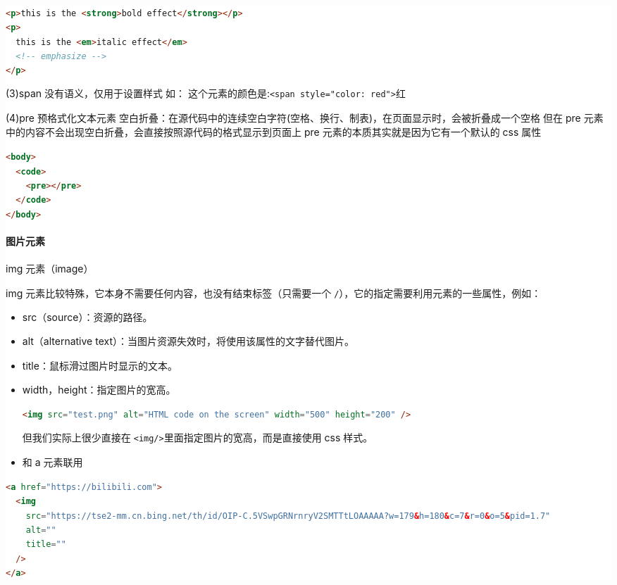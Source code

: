   ```html
   <p>this is the <strong>bold effect</strong></p>
   <p>
     this is the <em>italic effect</em>
     <!-- emphasize -->
   </p>
   ```

(3)span
没有语义，仅用于设置样式
如：
这个元素的颜色是:`<span style="color: red">`红

(4)pre
预格式化文本元素
空白折叠：在源代码中的连续空白字符(空格、换行、制表)，在页面显示时，会被折叠成一个空格
但在 pre 元素中的内容不会出现空白折叠，会直接按照源代码的格式显示到页面上
pre 元素的本质其实就是因为它有一个默认的 css 属性

```html
<body>
  <code>
    <pre></pre>
  </code>
</body>
```

#### 图片元素

img 元素（image）

img 元素比较特殊，它本身不需要任何内容，也没有结束标签（只需要一个 `/`），它的指定需要利用元素的一些属性，例如：

- src（source）：资源的路径。
- alt（alternative text）：当图片资源失效时，将使用该属性的文字替代图片。
- title：鼠标滑过图片时显示的文本。
- width，height：指定图片的宽高。

  ```html
  <img src="test.png" alt="HTML code on the screen" width="500" height="200" />
  ```

  但我们实际上很少直接在 `<img/>`里面指定图片的宽高，而是直接使用 css 样式。

- 和 a 元素联用

```html
<a href="https://bilibili.com">
  <img
    src="https://tse2-mm.cn.bing.net/th/id/OIP-C.5VSwpGRNrnryV2SMTTtLOAAAAA?w=179&h=180&c=7&r=0&o=5&pid=1.7"
    alt=""
    title=""
  />
</a>
```
